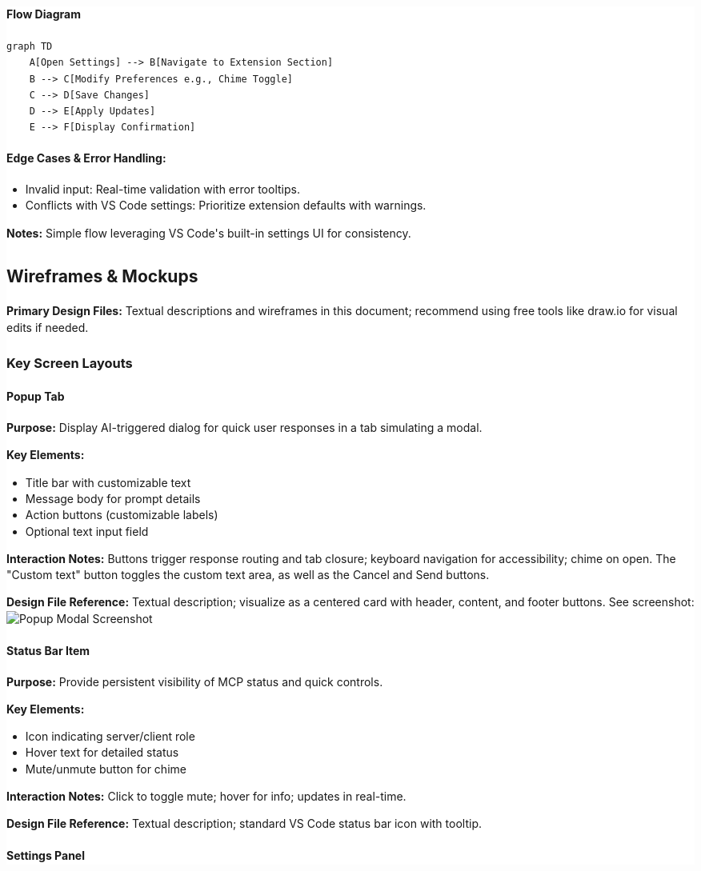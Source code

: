 #### Flow Diagram

```mermaid
graph TD
    A[Open Settings] --> B[Navigate to Extension Section]
    B --> C[Modify Preferences e.g., Chime Toggle]
    C --> D[Save Changes]
    D --> E[Apply Updates]
    E --> F[Display Confirmation]
```

#### Edge Cases & Error Handling:
- Invalid input: Real-time validation with error tooltips.
- Conflicts with VS Code settings: Prioritize extension defaults with warnings.

**Notes:** Simple flow leveraging VS Code's built-in settings UI for consistency.

## Wireframes & Mockups

**Primary Design Files:** Textual descriptions and wireframes in this document; recommend using free tools like draw.io for visual edits if needed.

### Key Screen Layouts

#### Popup Tab

**Purpose:** Display AI-triggered dialog for quick user responses in a tab simulating a modal.

**Key Elements:**
- Title bar with customizable text
- Message body for prompt details
- Action buttons (customizable labels)
- Optional text input field

**Interaction Notes:** Buttons trigger response routing and tab closure; keyboard navigation for accessibility; chime on open. The "Custom text" button toggles the custom text area, as well as the Cancel and Send buttons.

**Design File Reference:** Textual description; visualize as a centered card with header, content, and footer buttons. See screenshot: ![Popup Modal Screenshot](./images/modal-screenshot.png)

#### Status Bar Item

**Purpose:** Provide persistent visibility of MCP status and quick controls.

**Key Elements:**
- Icon indicating server/client role
- Hover text for detailed status
- Mute/unmute button for chime

**Interaction Notes:** Click to toggle mute; hover for info; updates in real-time.

**Design File Reference:** Textual description; standard VS Code status bar icon with tooltip.

#### Settings Panel
